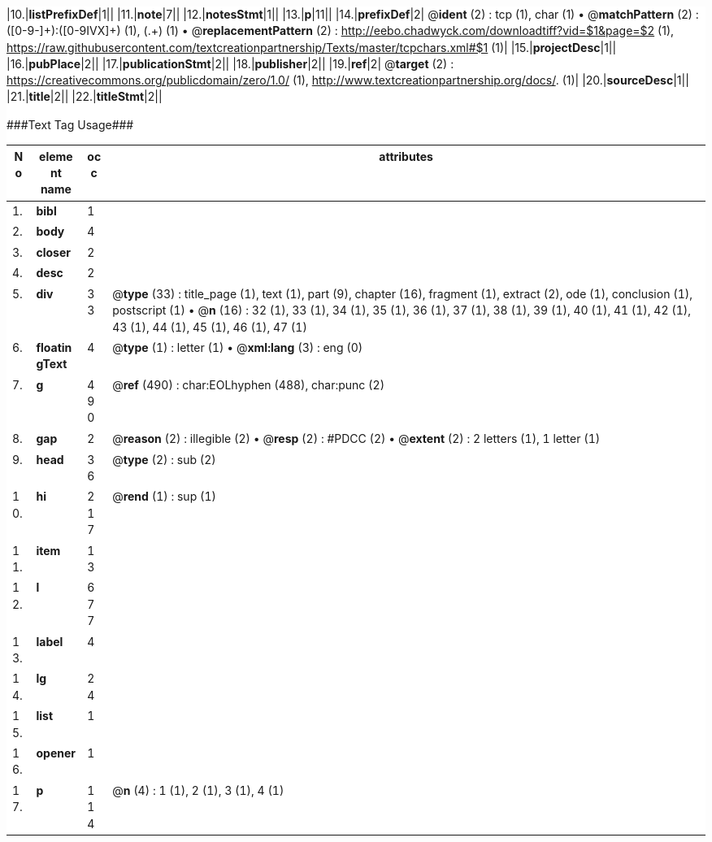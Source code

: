 |10.|__listPrefixDef__|1||
|11.|__note__|7||
|12.|__notesStmt__|1||
|13.|__p__|11||
|14.|__prefixDef__|2| @__ident__ (2) : tcp (1), char (1)  •  @__matchPattern__ (2) : ([0-9\-]+):([0-9IVX]+) (1), (.+) (1)  •  @__replacementPattern__ (2) : http://eebo.chadwyck.com/downloadtiff?vid=$1&page=$2 (1), https://raw.githubusercontent.com/textcreationpartnership/Texts/master/tcpchars.xml#$1 (1)|
|15.|__projectDesc__|1||
|16.|__pubPlace__|2||
|17.|__publicationStmt__|2||
|18.|__publisher__|2||
|19.|__ref__|2| @__target__ (2) : https://creativecommons.org/publicdomain/zero/1.0/ (1), http://www.textcreationpartnership.org/docs/. (1)|
|20.|__sourceDesc__|1||
|21.|__title__|2||
|22.|__titleStmt__|2||


###Text Tag Usage###

|No|element name|occ|attributes|
|---|---|---|---|
|1.|__bibl__|1||
|2.|__body__|4||
|3.|__closer__|2||
|4.|__desc__|2||
|5.|__div__|33| @__type__ (33) : title_page (1), text (1), part (9), chapter (16), fragment (1), extract (2), ode (1), conclusion (1), postscript (1)  •  @__n__ (16) : 32 (1), 33 (1), 34 (1), 35 (1), 36 (1), 37 (1), 38 (1), 39 (1), 40 (1), 41 (1), 42 (1), 43 (1), 44 (1), 45 (1), 46 (1), 47 (1)|
|6.|__floatingText__|4| @__type__ (1) : letter (1)  •  @__xml:lang__ (3) : eng (0)|
|7.|__g__|490| @__ref__ (490) : char:EOLhyphen (488), char:punc (2)|
|8.|__gap__|2| @__reason__ (2) : illegible (2)  •  @__resp__ (2) : #PDCC (2)  •  @__extent__ (2) : 2 letters (1), 1 letter (1)|
|9.|__head__|36| @__type__ (2) : sub (2)|
|10.|__hi__|217| @__rend__ (1) : sup (1)|
|11.|__item__|13||
|12.|__l__|677||
|13.|__label__|4||
|14.|__lg__|24||
|15.|__list__|1||
|16.|__opener__|1||
|17.|__p__|114| @__n__ (4) : 1 (1), 2 (1), 3 (1), 4 (1)|